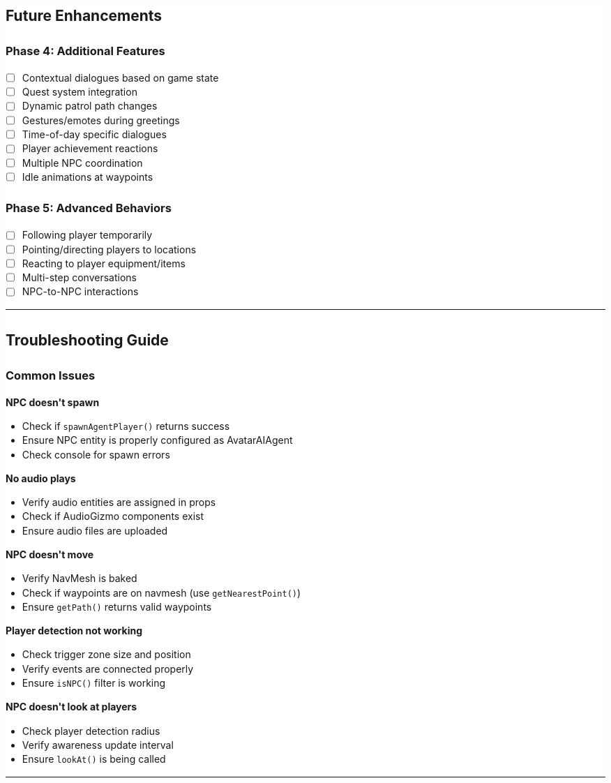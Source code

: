 ## Future Enhancements

### Phase 4: Additional Features
- [ ] Contextual dialogues based on game state
- [ ] Quest system integration
- [ ] Dynamic patrol path changes
- [ ] Gestures/emotes during greetings
- [ ] Time-of-day specific dialogues
- [ ] Player achievement reactions
- [ ] Multiple NPC coordination
- [ ] Idle animations at waypoints

### Phase 5: Advanced Behaviors
- [ ] Following player temporarily
- [ ] Pointing/directing players to locations
- [ ] Reacting to player equipment/items
- [ ] Multi-step conversations
- [ ] NPC-to-NPC interactions

---

## Troubleshooting Guide

### Common Issues

**NPC doesn't spawn**
- Check if `spawnAgentPlayer()` returns success
- Ensure NPC entity is properly configured as AvatarAIAgent
- Check console for spawn errors

**No audio plays**
- Verify audio entities are assigned in props
- Check if AudioGizmo components exist
- Ensure audio files are uploaded

**NPC doesn't move**
- Verify NavMesh is baked
- Check if waypoints are on navmesh (use `getNearestPoint()`)
- Ensure `getPath()` returns valid waypoints

**Player detection not working**
- Check trigger zone size and position
- Verify events are connected properly
- Ensure `isNPC()` filter is working

**NPC doesn't look at players**
- Check player detection radius
- Verify awareness update interval
- Ensure `lookAt()` is being called

---
